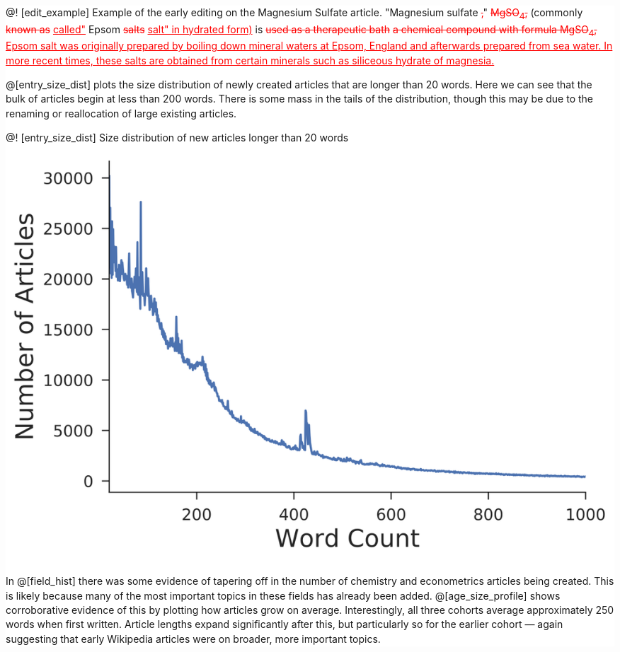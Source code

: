 @! [edit_example] Example of the early editing on the Magnesium Sulfate article.
"Magnesium sulfate <span style="color: red; text-decoration: line-through;">,</span>" <span style="color: red; text-decoration: line-through;">MgSO<sub>4</sub>,</span> (commonly <span style="color: red; text-decoration: line-through;">known as</span> <span style="color: red; text-decoration: underline;">called"</span> Epsom <span style="color: red; text-decoration: line-through;">salts</span>  <span style="color: red; text-decoration: underline;">salt" in hydrated form)</span> is <span style="color: red; text-decoration: line-through;">used as a therapeutic bath</span> <span style="color: red; text-decoration: line-through;">a chemical compound with formula MgSO<sub>4</sub>,</span>
<span style="color: red; text-decoration: underline;">Epsom salt was originally prepared by boiling down mineral waters at Epsom, England and afterwards prepared from sea water. In more recent times, these salts are obtained from certain minerals such as siliceous hydrate of magnesia.</span>

@[entry_size_dist] plots the size distribution of newly created articles that are longer than 20 words. Here we can see that the bulk of articles begin at less than 200 words. There is some mass in the tails of the distribution, though this may be due to the renaming or reallocation of large existing articles.

@! [entry_size_dist] Size distribution of new articles longer than 20 words
![Size distribution of new articles longer than 20 words](graphics/entry_size_dist.svg)

In @[field_hist] there was some evidence of tapering off in the number of chemistry and econometrics articles being created. This is likely because many of the most important topics in these fields has already been added. @[age_size_profile] shows corroborative evidence of this by plotting how articles grow on average. Interestingly, all three cohorts average approximately 250 words when first written. Article lengths expand significantly after this, but particularly so for the earlier cohort — again suggesting that early Wikipedia articles were on broader, more important topics.
